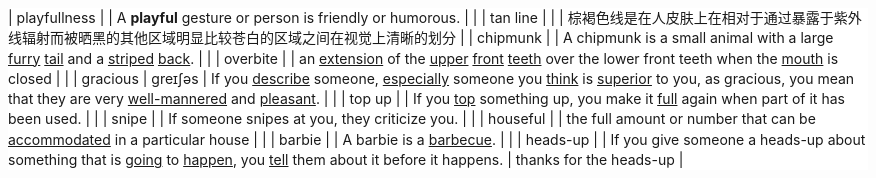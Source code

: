|           playfullness           |                                                              |   A **playful** gesture or person is friendly or humorous.   |                                                              |
|             tan line             |                                                              |                                                              | 棕褐色线是在人皮肤上在相对于通过暴露于紫外线辐射而被晒黑的其他区域明显比较苍白的区域之间在视觉上清晰的划分 |
|             chipmunk             |                                                              | A chipmunk is a small animal with a large  [furry](https://www.collinsdictionary.com/dictionary/english/furry)  [tail](https://www.collinsdictionary.com/dictionary/english/tail) and a  [striped](https://www.collinsdictionary.com/dictionary/english/stripe)  [back](https://www.collinsdictionary.com/dictionary/english/back). |                                                              |
|             overbite             |                                                              | an  [extension](https://www.collinsdictionary.com/dictionary/english/extension) of the  [upper](https://www.collinsdictionary.com/dictionary/english/upper)  [front](https://www.collinsdictionary.com/dictionary/english/front)  [teeth](https://www.collinsdictionary.com/dictionary/english/tooth) over the lower front teeth when the  [mouth](https://www.collinsdictionary.com/dictionary/english/mouth) is closed |                                                              |
|             gracious             |                           greɪʃəs                            | If you  [describe](https://www.collinsdictionary.com/dictionary/english/describe) someone,  [especially](https://www.collinsdictionary.com/dictionary/english/especially) someone you  [think](https://www.collinsdictionary.com/dictionary/english/think) is  [superior](https://www.collinsdictionary.com/dictionary/english/superior) to you, as gracious, you mean that they are very  [well-mannered](https://www.collinsdictionary.com/dictionary/english/well-mannered) and  [pleasant](https://www.collinsdictionary.com/dictionary/english/pleasant). |                                                              |
|              top up              |                                                              | If you  [top](https://www.collinsdictionary.com/dictionary/english/top) something up, you make it  [full](https://www.collinsdictionary.com/dictionary/english/full) again when part of it has been used. |                                                              |
|              snipe               |                                                              |        If someone snipes at you, they criticize you.         |                                                              |
|             houseful             |                                                              | the full amount or number that can be  [accommodated](https://www.collinsdictionary.com/dictionary/english/accommodate) in a particular house |                                                              |
|              barbie              |                                                              | A barbie is a  [barbecue](https://www.collinsdictionary.com/dictionary/english/barbecue). |                                                              |
|             heads-up             |                                                              | If you give someone a heads-up about something that is  [going](https://www.collinsdictionary.com/dictionary/english/going) to  [happen](https://www.collinsdictionary.com/dictionary/english/happen), you  [tell](https://www.collinsdictionary.com/dictionary/english/tell) them about it before it happens. |                   thanks for the heads-up                    |

